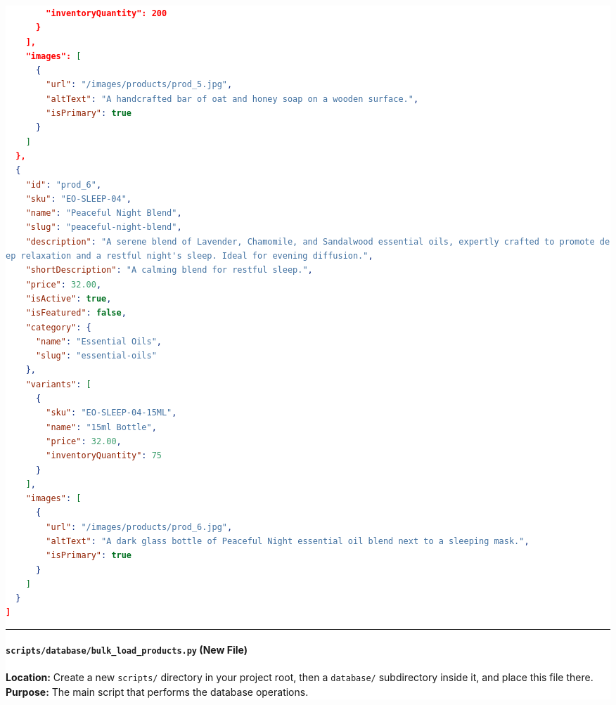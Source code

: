```json
        "inventoryQuantity": 200
      }
    ],
    "images": [
      {
        "url": "/images/products/prod_5.jpg",
        "altText": "A handcrafted bar of oat and honey soap on a wooden surface.",
        "isPrimary": true
      }
    ]
  },
  {
    "id": "prod_6",
    "sku": "EO-SLEEP-04",
    "name": "Peaceful Night Blend",
    "slug": "peaceful-night-blend",
    "description": "A serene blend of Lavender, Chamomile, and Sandalwood essential oils, expertly crafted to promote deep relaxation and a restful night's sleep. Ideal for evening diffusion.",
    "shortDescription": "A calming blend for restful sleep.",
    "price": 32.00,
    "isActive": true,
    "isFeatured": false,
    "category": {
      "name": "Essential Oils",
      "slug": "essential-oils"
    },
    "variants": [
      {
        "sku": "EO-SLEEP-04-15ML",
        "name": "15ml Bottle",
        "price": 32.00,
        "inventoryQuantity": 75
      }
    ],
    "images": [
      {
        "url": "/images/products/prod_6.jpg",
        "altText": "A dark glass bottle of Peaceful Night essential oil blend next to a sleeping mask.",
        "isPrimary": true
      }
    ]
  }
]
```

***

#### `scripts/database/bulk_load_products.py` (New File)

**Location:** Create a new `scripts/` directory in your project root, then a `database/` subdirectory inside it, and place this file there.
**Purpose:** The main script that performs the database operations.
